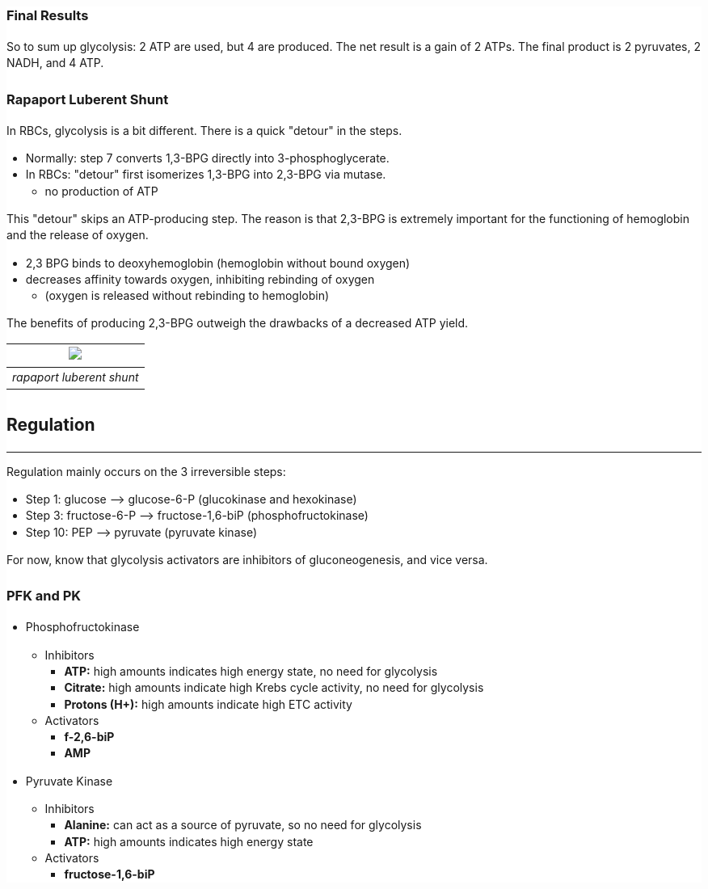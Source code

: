 ### **Final Results**

So to sum up glycolysis: 2 ATP are used, but 4 are produced. The net result is a gain of 2 ATPs. The final product is 2 pyruvates, 2 NADH, and 4 ATP.

### **Rapaport Luberent Shunt**

In RBCs, glycolysis is a bit different. There is a quick "detour" in the steps.

* Normally: step 7 converts 1,3-BPG directly into 3-phosphoglycerate.
* In RBCs: "detour" first isomerizes 1,3-BPG into 2,3-BPG via mutase.
    * no production of ATP

This "detour" skips an ATP-producing step. The reason is that 2,3-BPG is extremely important for the functioning of hemoglobin and the release of oxygen.

* 2,3 BPG binds to deoxyhemoglobin (hemoglobin without bound oxygen)
* decreases affinity towards oxygen, inhibiting rebinding of oxygen
    * (oxygen is released without rebinding to hemoglobin)

The benefits of producing 2,3-BPG outweigh the drawbacks of a decreased ATP yield.

|![](https://medical-junction.com/wp-content/uploads/2022/03/word-image-39.jpeg)|
|:--:|
|*rapaport luberent shunt*|


## **Regulation**
---

Regulation mainly occurs on the 3 irreversible steps:

* Step 1: glucose –> glucose-6-P (glucokinase and hexokinase)
* Step 3: fructose-6-P –> fructose-1,6-biP (phosphofructokinase)
* Step 10: PEP --> pyruvate (pyruvate kinase)

For now, know that glycolysis activators are inhibitors of gluconeogenesis, and vice versa.

### **PFK and PK**

* Phosphofructokinase
    * Inhibitors
        * **ATP:** high amounts indicates high energy state, no need for glycolysis
        * **Citrate:** high amounts indicate high Krebs cycle activity, no need for glycolysis
        * **Protons (H+):** high amounts indicate high ETC activity
    * Activators
        * **f-2,6-biP**
        * **AMP**

* Pyruvate Kinase
    * Inhibitors
        * **Alanine:** can act as a source of pyruvate, so no need for glycolysis
        * **ATP:** high amounts indicates high energy state
    * Activators
        * **fructose-1,6-biP**
